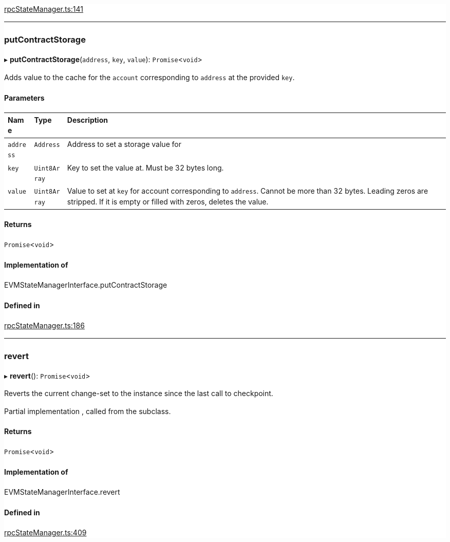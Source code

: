 [rpcStateManager.ts:141](https://github.com/ethereumjs/ethereumjs-monorepo/blob/master/packages/statemanager/src/rpcStateManager.ts#L141)

___

### putContractStorage

▸ **putContractStorage**(`address`, `key`, `value`): `Promise`<`void`\>

Adds value to the cache for the `account`
corresponding to `address` at the provided `key`.

#### Parameters

| Name | Type | Description |
| :------ | :------ | :------ |
| `address` | `Address` | Address to set a storage value for |
| `key` | `Uint8Array` | Key to set the value at. Must be 32 bytes long. |
| `value` | `Uint8Array` | Value to set at `key` for account corresponding to `address`. Cannot be more than 32 bytes. Leading zeros are stripped. If it is empty or filled with zeros, deletes the value. |

#### Returns

`Promise`<`void`\>

#### Implementation of

EVMStateManagerInterface.putContractStorage

#### Defined in

[rpcStateManager.ts:186](https://github.com/ethereumjs/ethereumjs-monorepo/blob/master/packages/statemanager/src/rpcStateManager.ts#L186)

___

### revert

▸ **revert**(): `Promise`<`void`\>

Reverts the current change-set to the instance since the
last call to checkpoint.

Partial implementation , called from the subclass.

#### Returns

`Promise`<`void`\>

#### Implementation of

EVMStateManagerInterface.revert

#### Defined in

[rpcStateManager.ts:409](https://github.com/ethereumjs/ethereumjs-monorepo/blob/master/packages/statemanager/src/rpcStateManager.ts#L409)
